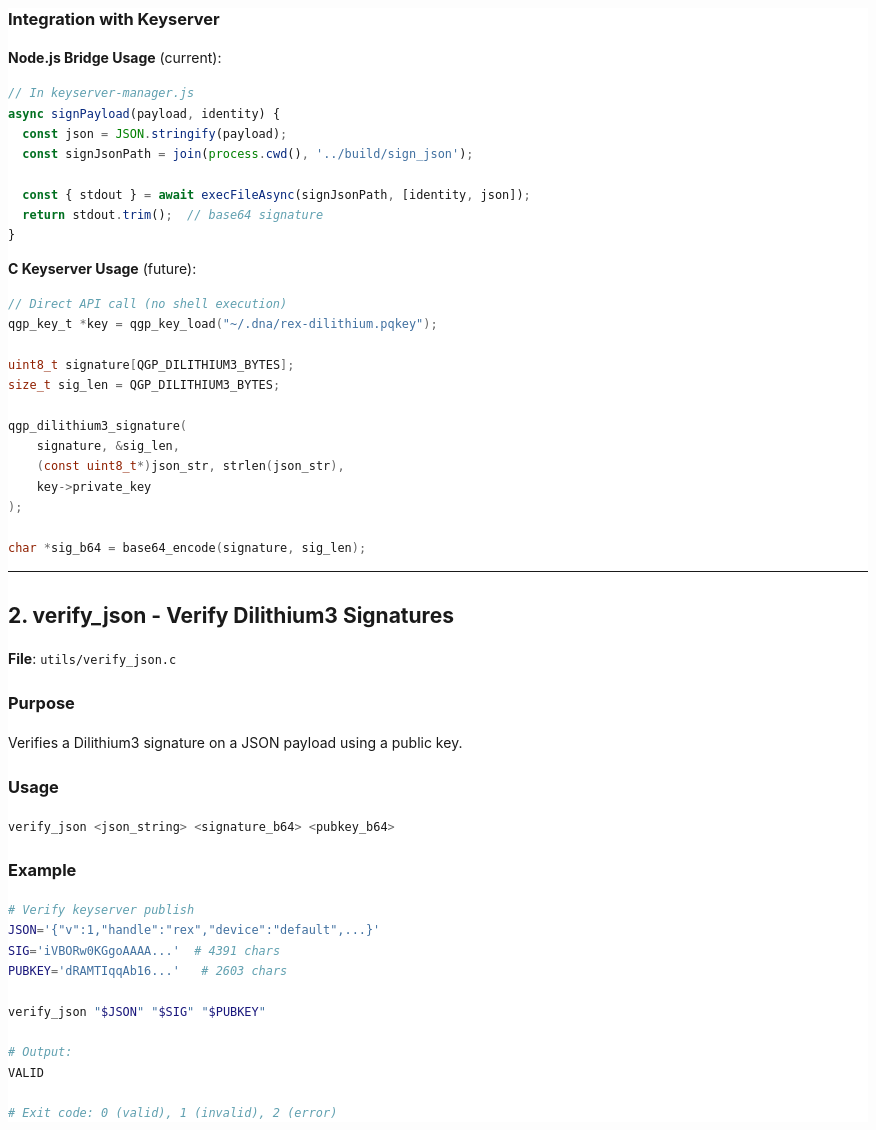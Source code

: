 ### Integration with Keyserver

**Node.js Bridge Usage** (current):
```javascript
// In keyserver-manager.js
async signPayload(payload, identity) {
  const json = JSON.stringify(payload);
  const signJsonPath = join(process.cwd(), '../build/sign_json');

  const { stdout } = await execFileAsync(signJsonPath, [identity, json]);
  return stdout.trim();  // base64 signature
}
```

**C Keyserver Usage** (future):
```c
// Direct API call (no shell execution)
qgp_key_t *key = qgp_key_load("~/.dna/rex-dilithium.pqkey");

uint8_t signature[QGP_DILITHIUM3_BYTES];
size_t sig_len = QGP_DILITHIUM3_BYTES;

qgp_dilithium3_signature(
    signature, &sig_len,
    (const uint8_t*)json_str, strlen(json_str),
    key->private_key
);

char *sig_b64 = base64_encode(signature, sig_len);
```

---

## 2. verify_json - Verify Dilithium3 Signatures

**File**: `utils/verify_json.c`

### Purpose
Verifies a Dilithium3 signature on a JSON payload using a public key.

### Usage
```bash
verify_json <json_string> <signature_b64> <pubkey_b64>
```

### Example
```bash
# Verify keyserver publish
JSON='{"v":1,"handle":"rex","device":"default",...}'
SIG='iVBORw0KGgoAAAA...'  # 4391 chars
PUBKEY='dRAMTIqqAb16...'   # 2603 chars

verify_json "$JSON" "$SIG" "$PUBKEY"

# Output:
VALID

# Exit code: 0 (valid), 1 (invalid), 2 (error)
```
